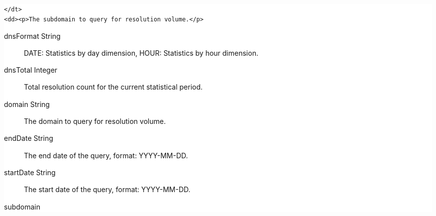     </dt>
    <dd><p>The subdomain to query for resolution volume.</p>
</dd></dl>
</pulumi-choosable>
</div>

<div>
<pulumi-choosable type="language" values="java">
<dl class="resources-properties"><dt class="property-required"
            title="Required">
        <span id="dnsformat_java">
<a data-swiftype-name="resource-property" data-swiftype-type="text" href="#dnsformat_java" style="color: inherit; text-decoration: inherit;">dns<wbr>Format</a>
</span>
        <span class="property-indicator"></span>
        <span class="property-type">String</span>
    </dt>
    <dd><p>DATE: Statistics by day dimension, HOUR: Statistics by hour dimension.</p>
</dd><dt class="property-required"
            title="Required">
        <span id="dnstotal_java">
<a data-swiftype-name="resource-property" data-swiftype-type="text" href="#dnstotal_java" style="color: inherit; text-decoration: inherit;">dns<wbr>Total</a>
</span>
        <span class="property-indicator"></span>
        <span class="property-type">Integer</span>
    </dt>
    <dd><p>Total resolution count for the current statistical period.</p>
</dd><dt class="property-required"
            title="Required">
        <span id="domain_java">
<a data-swiftype-name="resource-property" data-swiftype-type="text" href="#domain_java" style="color: inherit; text-decoration: inherit;">domain</a>
</span>
        <span class="property-indicator"></span>
        <span class="property-type">String</span>
    </dt>
    <dd><p>The domain to query for resolution volume.</p>
</dd><dt class="property-required"
            title="Required">
        <span id="enddate_java">
<a data-swiftype-name="resource-property" data-swiftype-type="text" href="#enddate_java" style="color: inherit; text-decoration: inherit;">end<wbr>Date</a>
</span>
        <span class="property-indicator"></span>
        <span class="property-type">String</span>
    </dt>
    <dd><p>The end date of the query, format: YYYY-MM-DD.</p>
</dd><dt class="property-required"
            title="Required">
        <span id="startdate_java">
<a data-swiftype-name="resource-property" data-swiftype-type="text" href="#startdate_java" style="color: inherit; text-decoration: inherit;">start<wbr>Date</a>
</span>
        <span class="property-indicator"></span>
        <span class="property-type">String</span>
    </dt>
    <dd><p>The start date of the query, format: YYYY-MM-DD.</p>
</dd><dt class="property-required"
            title="Required">
        <span id="subdomain_java">
<a data-swiftype-name="resource-property" data-swiftype-type="text" href="#subdomain_java" style="color: inherit; text-decoration: inherit;">subdomain</a>
</span>